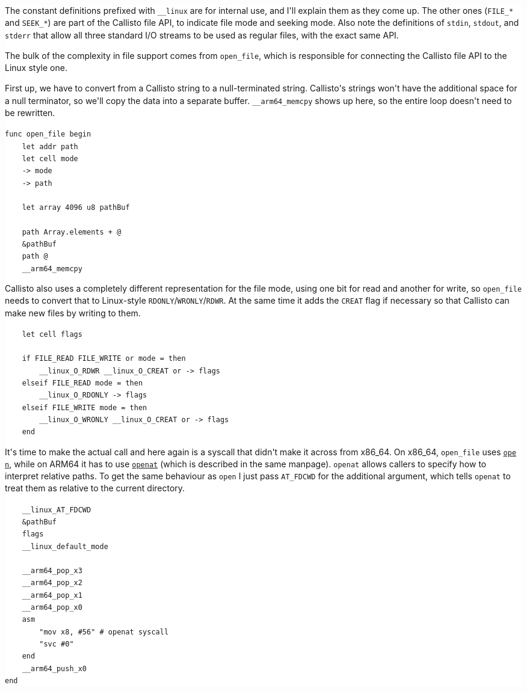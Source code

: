 The constant definitions prefixed with `__linux` are for internal use, and I'll explain them as they come up. The other ones (`FILE_*` and `SEEK_*`) are part of the Callisto file API, to indicate file mode and seeking mode. Also note the definitions of `stdin`, `stdout`, and `stderr` that allow all three standard I/O streams to be used as regular files, with the exact same API.

The bulk of the complexity in file support comes from `open_file`, which is responsible for connecting the Callisto file API to the Linux style one.

First up, we have to convert from a Callisto string to a null-terminated string. Callisto's strings won't have the additional space for a null terminator, so we'll copy the data into a separate buffer. `__arm64_memcpy` shows up here, so the entire loop doesn't need to be rewritten.

```text
func open_file begin
    let addr path
    let cell mode
    -> mode
    -> path

    let array 4096 u8 pathBuf

    path Array.elements + @
    &pathBuf
    path @
    __arm64_memcpy
```

Callisto also uses a completely different representation for the file mode, using one bit for read and another for write, so `open_file` needs to convert that to Linux-style `RDONLY`/`WRONLY`/`RDWR`. At the same time it adds the `CREAT` flag if necessary so that Callisto can make new files by writing to them.

```text
    let cell flags

    if FILE_READ FILE_WRITE or mode = then
        __linux_O_RDWR __linux_O_CREAT or -> flags
    elseif FILE_READ mode = then
        __linux_O_RDONLY -> flags
    elseif FILE_WRITE mode = then
        __linux_O_WRONLY __linux_O_CREAT or -> flags
    end
```

It's time to make the actual call and here again is a syscall that didn't make it across from x86_64. On x86_64, `open_file` uses [`open`](https://man7.org/linux/man-pages/man2/open.2.html), while on ARM64 it has to use [`openat`](https://man7.org/linux/man-pages/man2/open.2.html) (which is described in the same manpage). `openat` allows callers to specify how to interpret relative paths. To get the same behaviour as `open` I just pass `AT_FDCWD` for the additional argument, which tells `openat` to treat them as relative to the current directory.

```text
    __linux_AT_FDCWD
    &pathBuf
    flags
    __linux_default_mode

    __arm64_pop_x3
    __arm64_pop_x2
    __arm64_pop_x1
    __arm64_pop_x0
    asm
        "mov x8, #56" # openat syscall
        "svc #0"
    end
    __arm64_push_x0
end
```